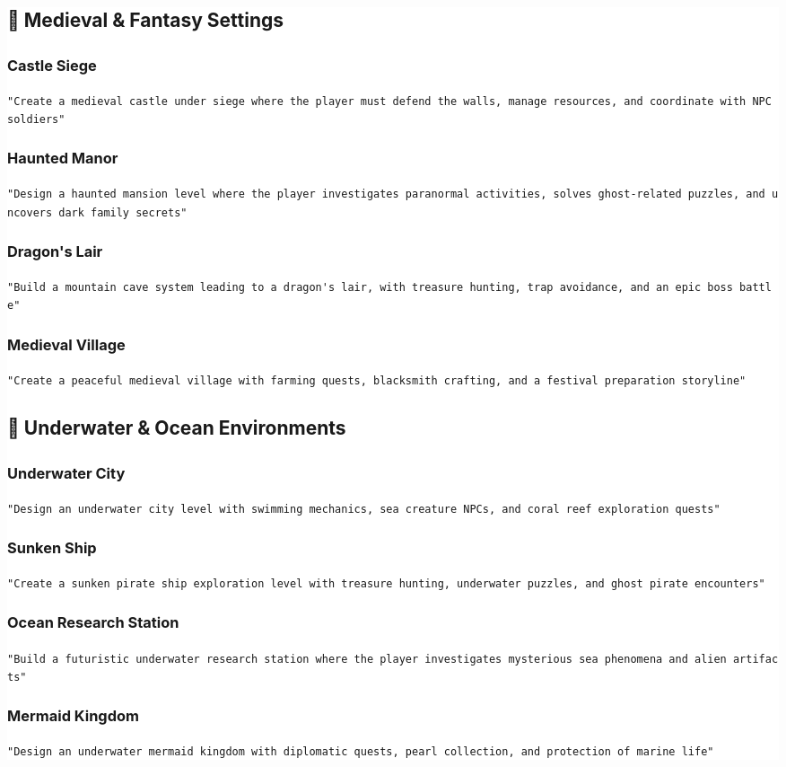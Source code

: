## 🏰 Medieval & Fantasy Settings

### Castle Siege
```
"Create a medieval castle under siege where the player must defend the walls, manage resources, and coordinate with NPC soldiers"
```

### Haunted Manor
```
"Design a haunted mansion level where the player investigates paranormal activities, solves ghost-related puzzles, and uncovers dark family secrets"
```

### Dragon's Lair
```
"Build a mountain cave system leading to a dragon's lair, with treasure hunting, trap avoidance, and an epic boss battle"
```

### Medieval Village
```
"Create a peaceful medieval village with farming quests, blacksmith crafting, and a festival preparation storyline"
```

## 🌊 Underwater & Ocean Environments

### Underwater City
```
"Design an underwater city level with swimming mechanics, sea creature NPCs, and coral reef exploration quests"
```

### Sunken Ship
```
"Create a sunken pirate ship exploration level with treasure hunting, underwater puzzles, and ghost pirate encounters"
```

### Ocean Research Station
```
"Build a futuristic underwater research station where the player investigates mysterious sea phenomena and alien artifacts"
```

### Mermaid Kingdom
```
"Design an underwater mermaid kingdom with diplomatic quests, pearl collection, and protection of marine life"
```

